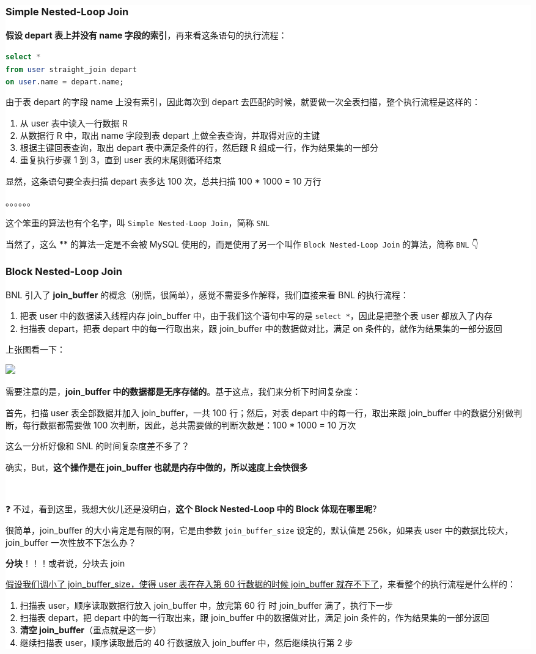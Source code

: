 ### Simple Nested-Loop Join

**假设 depart 表上并没有 name 字段的索引**，再来看这条语句的执行流程：

```sql
select * 
from user straight_join depart 
on user.name = depart.name;
```

由于表 depart 的字段 name 上没有索引，因此每次到 depart 去匹配的时候，就要做一次全表扫描，整个执行流程是这样的：

1. 从 user 表中读入一行数据 R
2. 从数据行 R 中，取出 name 字段到表 depart 上做全表查询，并取得对应的主键
3. 根据主键回表查询，取出 depart 表中满足条件的行，然后跟 R 组成一行，作为结果集的一部分
4. 重复执行步骤 1 到 3，直到 user 表的末尾则循环结束

显然，这条语句要全表扫描 depart 表多达 100 次，总共扫描 100 * 1000 = 10 万行

。。。。。。

这个笨重的算法也有个名字，叫 `Simple Nested-Loop Join`，简称 `SNL`

当然了，这么 ** 的算法一定是不会被 MySQL 使用的，而是使用了另一个叫作 `Block Nested-Loop Join` 的算法，简称 `BNL` 👇

### Block Nested-Loop Join

BNL 引入了 **join_buffer** 的概念（别慌，很简单），感觉不需要多作解释，我们直接来看 BNL 的执行流程：

1. 把表 user 中的数据读入线程内存 join_buffer 中，由于我们这个语句中写的是 `select *`，因此是把整个表 user 都放入了内存
2. 扫描表 depart，把表 depart 中的每一行取出来，跟 join_buffer 中的数据做对比，满足 on 条件的，就作为结果集的一部分返回

上张图看一下：

![](https://cs-wiki.oss-cn-shanghai.aliyuncs.com/img/20211226110640.png)

需要注意的是，**join_buffer 中的数据都是无序存储的**。基于这点，我们来分析下时间复杂度：

首先，扫描 user 表全部数据并加入 join_buffer，一共 100 行；然后，对表 depart 中的每一行，取出来跟 join_buffer 中的数据分别做判断，每行数据都需要做 100 次判断，因此，总共需要做的判断次数是：100 * 1000 = 10 万次

这么一分析好像和 SNL 的时间复杂度差不多了？

确实，But，**这个操作是在 join_buffer 也就是内存中做的，所以速度上会快很多**

<br>

❓ 不过，看到这里，我想大伙儿还是没明白，**这个 Block Nested-Loop 中的 Block 体现在哪里呢**?

很简单，join_buffer 的大小肯定是有限的啊，它是由参数 `join_buffer_size` 设定的，默认值是 256k，如果表 user 中的数据比较大，join_buffer 一次性放不下怎么办？

**分块**！！！或者说，分块去 join

<u>假设我们调小了 join_buffer_size，使得 user 表在存入第 60 行数据的时候 join_buffer 就存不下了</u>，来看整个的执行流程是什么样的：

1. 扫描表 user，顺序读取数据行放入 join_buffer 中，放完第 60 行 时 join_buffer 满了，执行下一步
2. 扫描表 depart，把 depart 中的每一行取出来，跟 join_buffer 中的数据做对比，满足 join 条件的，作为结果集的一部分返回
3. **清空 join_buffer**（重点就是这一步）
4. 继续扫描表 user，顺序读取最后的 40 行数据放入 join_buffer 中，然后继续执行第 2 步
